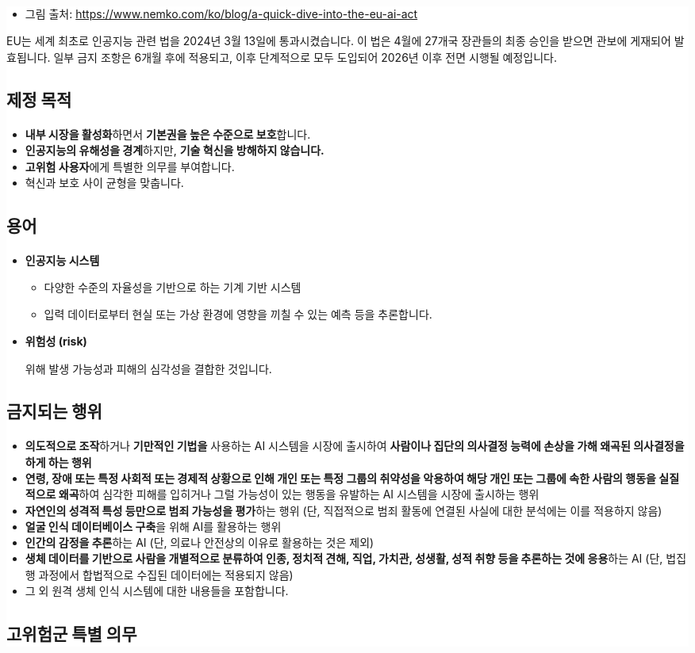 - 그림 출처: https://www.nemko.com/ko/blog/a-quick-dive-into-the-eu-ai-act

EU는 세계 최초로 인공지능 관련 법을 2024년 3월 13일에 통과시켰습니다. 이 법은 4월에 27개국 장관들의 최종 승인을 받으면 관보에 게재되어 발효됩니다. 일부 금지 조항은 6개월 후에 적용되고, 이후 단계적으로 모두 도입되어 2026년 이후 전면 시행될 예정입니다.





## 제정 목적

- **내부 시장을 활성화**하면서 **기본권을 높은 수준으로 보호**합니다.
- **인공지능의 유해성을 경계**하지만, **기술 혁신을 방해하지 않습니다.**
- **고위험 사용자**에게 특별한 의무를 부여합니다.
- 혁신과 보호 사이 균형을 맞춥니다.





## 용어

- **인공지능 시스템**

  - 다양한 수준의 자율성을 기반으로 하는 기계 기반 시스템

  - 입력 데이터로부터 현실 또는 가상 환경에 영향을 끼칠 수 있는 예측 등을 추론합니다.

    

- **위험성 (risk)**

  위해 발생 가능성과 피해의 심각성을 결합한 것입니다.





## 금지되는 행위

- **의도적으로 조작**하거나 **기만적인 기법을** 사용하는 AI 시스템을 시장에 출시하여 **사람이나 집단의 의사결정 능력에 손상을 가해 왜곡된 의사결정을 하게 하는 행위**
- **연령, 장애 또는 특정 사회적 또는 경제적 상황으로 인해 개인 또는 특정 그룹의 취약성을 악용하여 해당 개인 또는 그룹에 속한 사람의 행동을 실질적으로 왜곡**하여 심각한 피해를 입히거나 그럴 가능성이 있는 행동을 유발하는 AI 시스템을 시장에 출시하는 행위
- **자연인의 성격적 특성 등만으로 범죄 가능성을 평가**하는 행위 (단, 직접적으로 범죄 활동에 연결된 사실에 대한 분석에는 이를 적용하지 않음)
- **얼굴 인식 데이터베이스 구축**을 위해 AI를 활용하는 행위
- **인간의 감정을 추론**하는 AI (단, 의료나 안전상의 이유로 활용하는 것은 제외)
- **생체 데이터를 기반으로 사람을 개별적으로 분류하여 인종, 정치적 견해, 직업, 가치관, 성생활, 성적 취향 등을 추론하는 것에 응용**하는 AI (단, 법집행 과정에서 합법적으로 수집된 데이터에는 적용되지 않음)
- 그 외 원격 생체 인식 시스템에 대한 내용들을 포함합니다.





## 고위험군 특별 의무
